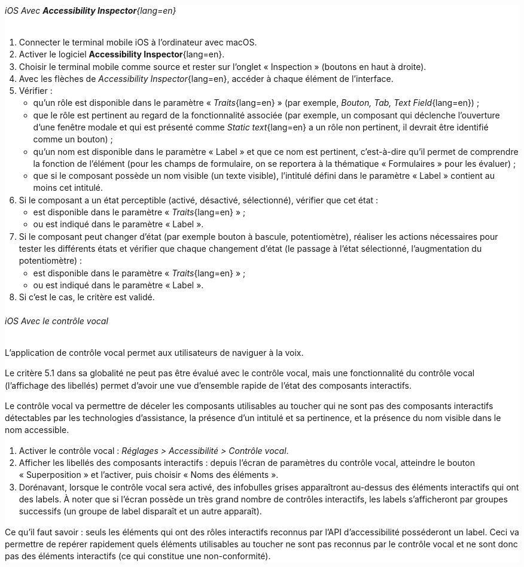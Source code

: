 ###### iOS Avec **Accessibility Inspector**{lang=en}

1. Connecter le terminal mobile iOS à l’ordinateur avec macOS.
1. Activer le logiciel **Accessibility Inspector**{lang=en}.
1. Choisir le terminal mobile comme source et rester sur l’onglet &laquo;&nbsp;Inspection&nbsp;&raquo; (boutons en haut à droite).
1. Avec les flèches de *Accessibility Inspector*{lang=en}, accéder à chaque élément de l’interface.
1. Vérifier&nbsp;: 
	- qu’un rôle est disponible dans le paramètre &laquo;&nbsp;*Traits*{lang=en}&nbsp;&raquo; (par exemple, *Bouton, Tab, Text Field*{lang=en})&nbsp;; 
	- que le rôle est pertinent au regard de la fonctionnalité associée (par exemple, un composant qui déclenche l’ouverture d’une fenêtre modale et qui est présenté comme *Static text*{lang=en} a un rôle non pertinent, il devrait être identifié comme un bouton)&nbsp;; 
	- qu’un nom est disponible dans le paramètre &laquo;&nbsp;Label&nbsp;&raquo; et que ce nom est pertinent, c’est-à-dire qu’il permet de comprendre la fonction de l’élément (pour les champs de formulaire, on se reportera à la thématique &laquo;&nbsp;Formulaires&nbsp;&raquo; pour les évaluer)&nbsp;;
	- que si le composant possède un nom visible (un texte visible), l’intitulé défini dans le paramètre &laquo;&nbsp;Label&nbsp;&raquo; contient au moins cet intitulé.
1. Si le composant a un état perceptible (activé, désactivé, sélectionné), vérifier que cet état&nbsp;: 
	- est disponible dans le paramètre &laquo;&nbsp;*Traits*{lang=en}&nbsp;&raquo;&nbsp;;
	- ou est indiqué dans le paramètre &laquo;&nbsp;Label&nbsp;&raquo;.
1. Si le composant peut changer d’état (par exemple bouton à bascule, potentiomètre), réaliser les actions nécessaires pour tester les différents états et vérifier que chaque changement d’état (le passage à l’état sélectionné, l’augmentation du potentiomètre)&nbsp;:
	- est disponible dans le paramètre &laquo;&nbsp;*Traits*{lang=en}&nbsp;&raquo;&nbsp;;
	- ou est indiqué dans le paramètre &laquo;&nbsp;Label&nbsp;&raquo;.
1. Si c’est le cas, le critère est validé.

###### iOS Avec le contrôle vocal

L’application de contrôle vocal permet aux utilisateurs de naviguer à la voix. 

Le critère 5.1 dans sa globalité ne peut pas être évalué avec le contrôle vocal, mais une fonctionnalité du contrôle vocal (l’affichage des libellés) permet d’avoir une vue d’ensemble rapide de l’état des composants interactifs.

Le contrôle vocal va permettre de déceler les composants utilisables au toucher qui ne sont pas des composants interactifs détectables par les technologies d’assistance, la présence d’un intitulé et sa pertinence, et la présence du nom visible dans le nom accessible.

1. Activer le contrôle vocal&nbsp;: *Réglages > Accessibilité > Contrôle vocal*.
1. Afficher les libellés des composants interactifs&nbsp;: depuis l’écran de paramètres du contrôle vocal, atteindre le bouton &laquo;&nbsp;Superposition&nbsp;&raquo; et l’activer, puis choisir &laquo;&nbsp;Noms des éléments&nbsp;&raquo;.
1. Dorénavant, lorsque le contrôle vocal sera activé, des infobulles grises apparaîtront au-dessus des éléments interactifs qui ont des labels. À noter que si l’écran possède un très grand nombre de contrôles interactifs, les labels s’afficheront par groupes successifs (un  groupe de label disparaît et un autre apparaît).

Ce qu’il faut savoir&nbsp;: seuls les éléments qui ont des rôles interactifs reconnus par l’API d’accessibilité posséderont un label. Ceci va permettre de repérer rapidement quels éléments utilisables au toucher ne sont pas reconnus par le contrôle vocal et ne sont donc pas des éléments interactifs (ce qui constitue une non-conformité).
